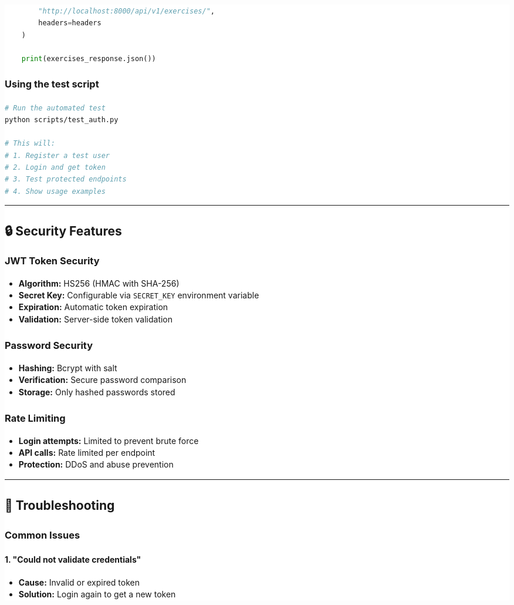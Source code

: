```python
        "http://localhost:8000/api/v1/exercises/",
        headers=headers
    )
    
    print(exercises_response.json())
```

### Using the test script
```bash
# Run the automated test
python scripts/test_auth.py

# This will:
# 1. Register a test user
# 2. Login and get token
# 3. Test protected endpoints
# 4. Show usage examples
```

---

## 🔒 Security Features

### JWT Token Security
- **Algorithm:** HS256 (HMAC with SHA-256)
- **Secret Key:** Configurable via `SECRET_KEY` environment variable
- **Expiration:** Automatic token expiration
- **Validation:** Server-side token validation

### Password Security
- **Hashing:** Bcrypt with salt
- **Verification:** Secure password comparison
- **Storage:** Only hashed passwords stored

### Rate Limiting
- **Login attempts:** Limited to prevent brute force
- **API calls:** Rate limited per endpoint
- **Protection:** DDoS and abuse prevention

---

## 🚨 Troubleshooting

### Common Issues

#### 1. "Could not validate credentials"
- **Cause:** Invalid or expired token
- **Solution:** Login again to get a new token
